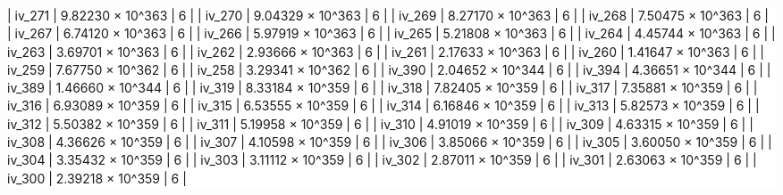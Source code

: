 | iv_271 | 9.82230 × 10^363 | 6 |
| iv_270 | 9.04329 × 10^363 | 6 |
| iv_269 | 8.27170 × 10^363 | 6 |
| iv_268 | 7.50475 × 10^363 | 6 |
| iv_267 | 6.74120 × 10^363 | 6 |
| iv_266 | 5.97919 × 10^363 | 6 |
| iv_265 | 5.21808 × 10^363 | 6 |
| iv_264 | 4.45744 × 10^363 | 6 |
| iv_263 | 3.69701 × 10^363 | 6 |
| iv_262 | 2.93666 × 10^363 | 6 |
| iv_261 | 2.17633 × 10^363 | 6 |
| iv_260 | 1.41647 × 10^363 | 6 |
| iv_259 | 7.67750 × 10^362 | 6 |
| iv_258 | 3.29341 × 10^362 | 6 |
| iv_390 | 2.04652 × 10^344 | 6 |
| iv_394 | 4.36651 × 10^344 | 6 |
| iv_389 | 1.46660 × 10^344 | 6 |
| iv_319 | 8.33184 × 10^359 | 6 |
| iv_318 | 7.82405 × 10^359 | 6 |
| iv_317 | 7.35881 × 10^359 | 6 |
| iv_316 | 6.93089 × 10^359 | 6 |
| iv_315 | 6.53555 × 10^359 | 6 |
| iv_314 | 6.16846 × 10^359 | 6 |
| iv_313 | 5.82573 × 10^359 | 6 |
| iv_312 | 5.50382 × 10^359 | 6 |
| iv_311 | 5.19958 × 10^359 | 6 |
| iv_310 | 4.91019 × 10^359 | 6 |
| iv_309 | 4.63315 × 10^359 | 6 |
| iv_308 | 4.36626 × 10^359 | 6 |
| iv_307 | 4.10598 × 10^359 | 6 |
| iv_306 | 3.85066 × 10^359 | 6 |
| iv_305 | 3.60050 × 10^359 | 6 |
| iv_304 | 3.35432 × 10^359 | 6 |
| iv_303 | 3.11112 × 10^359 | 6 |
| iv_302 | 2.87011 × 10^359 | 6 |
| iv_301 | 2.63063 × 10^359 | 6 |
| iv_300 | 2.39218 × 10^359 | 6 |
